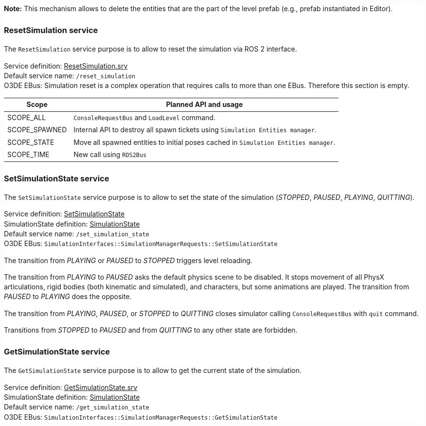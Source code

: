 **Note:** This mechanism allows to delete the entities that are the part of the level prefab (e.g., prefab instantiated in Editor).

### ResetSimulation service

The `ResetSimulation` service purpose is to allow to reset the simulation via ROS 2 interface.

Service definition: [ResetSimulation.srv](https://github.com/ros-simulation/simulation_interfaces/tree/main/srv/ResetSimulation.srv) \
Default service name: `/reset_simulation` \
O3DE EBus: Simulation reset is a complex operation that requires calls to more than one EBus. Therefore this section is empty.

| Scope         | Planned API and usage                                                          |
| ------------- | ------------------------------------------------------------------------------ |
| SCOPE_ALL     | `ConsoleRequestBus` and `LoadLevel` command.                                   |
| SCOPE_SPAWNED | Internal API to destroy all spawn tickets using `Simulation Entities manager`.      |
| SCOPE_STATE   | Move all spawned entities to initial poses cached in `Simulation Entities manager`. |
| SCOPE_TIME    | New call using `ROS2Bus`                                                       |

### SetSimulationState service

The `SetSimulationState` service purpose is to allow to set the state of the simulation (*STOPPED*, *PAUSED*, *PLAYING*, *QUITTING*).

Service definition: [SetSimulationState](https://github.com/ros-simulation/simulation_interfaces/blob/main/srv/SetSimulationState.srv) \
SimulationState definition: [SimulationState](https://github.com/ros-simulation/simulation_interfaces/tree/main/msg/SimulationState.msg) \
Default service name: `/set_simulation_state` \
O3DE EBus: `SimulationInterfaces::SimulationManagerRequests::SetSimulationState`

The transition from *PLAYING* or *PAUSED* to *STOPPED* triggers level reloading.

The transition from *PLAYING* to *PAUSED* asks the default physics scene to be disabled. It stops movement of all PhysX articulations, rigid bodies (both kinematic and simulated), and characters, but some animations are played. The transition from *PAUSED* to *PLAYING* does the opposite.

The transition from *PLAYING*, *PAUSED*, or *STOPPED* to *QUITTING* closes simulator calling `ConsoleRequestBus` with `quit` command.

Transitions from *STOPPED* to *PAUSED* and from *QUITTING* to any other state are forbidden.

### GetSimulationState service

The `GetSimulationState` service purpose is to allow to get the current state of the simulation.

Service definition: [GetSimulationState.srv](https://github.com/ros-simulation/simulation_interfaces/tree/main/srv/GetSimulationState.srv) \
SimulationState definition: [SimulationState](https://github.com/ros-simulation/simulation_interfaces/tree/main/msg/SimulationState.msg) \
Default service name: `/get_simulation_state` \
O3DE EBus: `SimulationInterfaces::SimulationManagerRequests::GetSimulationState`
